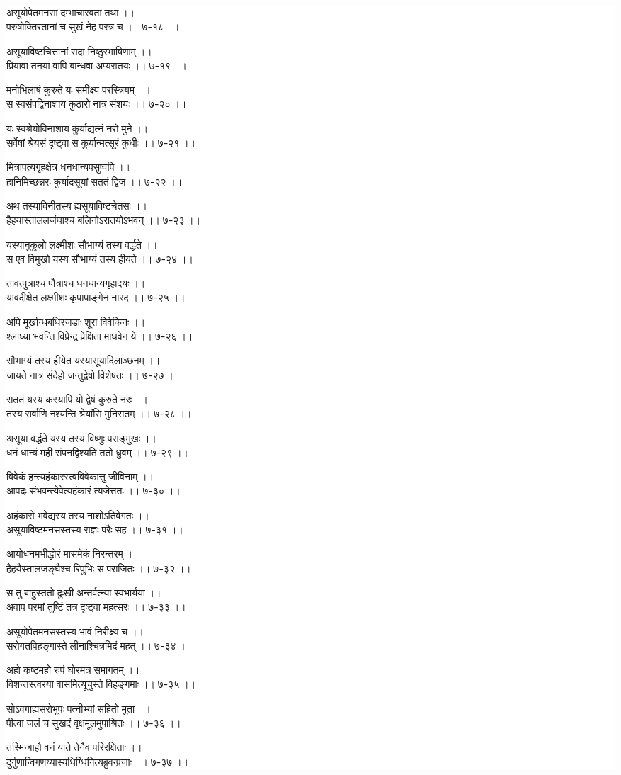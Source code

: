 असूयोपेतमनसां दम्भाचारवतां तथा ।।  
परुषोक्तिरतानां च सुखं नेह परत्र च ।। ७-१८ ।।  
  
असूयाविष्टचित्तानां सदा निष्ठुरभाषिणाम् ।।  
प्रियावा तनया वापि बान्धवा अप्यरातयः ।। ७-१९ ।।  
  
मनोभिलाषं कुरुते यः समीक्ष्य परस्त्रियम् ।।  
स स्वसंपद्विनाशाय कुठारो नात्र संशयः ।। ७-२० ।।  
  
यः स्वश्रेयोविनाशाय कुर्याद्यत्नं नरो मुने ।।  
सर्वेषां श्रेयसं दृष्ट्वा स कुर्यान्मत्सूरं कुधीः ।। ७-२१ ।।  
  
मित्रापत्यगृहक्षेत्र धनधान्यपसुष्वपि ।।  
हानिमिच्छन्नरः कुर्यादसूयां सततं द्विज ।। ७-२२ ।।  
  
अथ तस्याविनीतस्य ह्यसूयाविष्टचेतसः ।।  
हैहयास्ताललजंघाश्च बलिनोऽरातयोऽभवन् ।। ७-२३ ।।  
  
यस्यानुकूलो लक्ष्मीशः सौभाग्यं तस्य वर्द्धते ।।  
स एव विमुखो यस्य सौभाग्यं तस्य हीयते ।। ७-२४ ।।  
  
तावत्पुत्राश्च पौत्राश्च धनधान्यगृहादयः ।।  
यावदीक्षेत लक्ष्मीशः कृपापाङ्गेन नारद ।। ७-२५ ।।  
  
अपि मूर्खान्धबधिरजडाः शूरा विवेकिनः ।।  
श्लाध्या भवन्ति विप्रेन्द्र प्रेक्षिता माधवेन ये ।। ७-२६ ।।  
  
सौभाग्यं तस्य हीयेत यस्यासूयादिलाञ्छनम् ।।  
जायते नात्र संदेहो जन्तुद्वेषो विशेषतः ।। ७-२७ ।।  
  
सततं यस्य कस्यापि यो द्वेषं कुरुते नरः ।।  
तस्य सर्वाणि नश्यन्ति श्रेयांसि मुनिसतम् ।। ७-२८ ।।  
  
असूया वर्द्धते यस्य तस्य विष्णुः पराङ्मुखः ।।  
धनं धान्यं मही संपनद्विश्यति ततो ध्रुवम् ।। ७-२९ ।।  
  
विवेकं हन्त्यहंकारस्त्वविवेकात्तु जीविनाम् ।।  
आपदः संभवन्त्येवेत्यहंकारं त्यजेत्ततः ।। ७-३० ।।  
  
अहंकारो भवेद्यस्य तस्य नाशोऽतिवेगतः ।।  
असूयाविष्टमनसस्तस्य राज्ञः परैः सह ।। ७-३१ ।।  
  
आयोधनमभीद्धोरं मासमेकं निरन्तरम् ।।  
हैहयैस्तालजङ्घैश्च रिपुभिः स पराजितः ।। ७-३२ ।।  
  
स तु बाहुस्ततो दुःखी अन्तर्वत्न्या स्वभार्यया ।।  
अवाप परमां तुष्टिं तत्र दृष्ट्वा महत्सरः ।। ७-३३ ।।  
  
असूयोपेतमनसस्तस्य भावं निरीक्ष्य च ।।  
सरोगतविहङ्गास्ते लीनाश्चित्रमिदं महत् ।। ७-३४ ।।  
  
अहो कष्टमहो रुपं घोरमत्र समागतम् ।।  
विशन्तस्त्वरया वासमित्यूचुस्ते विहङ्गमाः ।। ७-३५ ।।  
  
सोऽवगाह्यसरोभूपः पत्नीभ्यां सहितो मुता ।।  
पीत्वा जलं च सुखदं वृक्षमूलमुपाश्रितः ।। ७-३६ ।।  
  
तस्मिन्बाहौ वनं याते तेनैव परिरक्षिताः ।।  
दुर्गुणान्विगणय्यास्यधिग्धिगित्यब्रुवन्प्रजाः ।। ७-३७ ।।  
  
